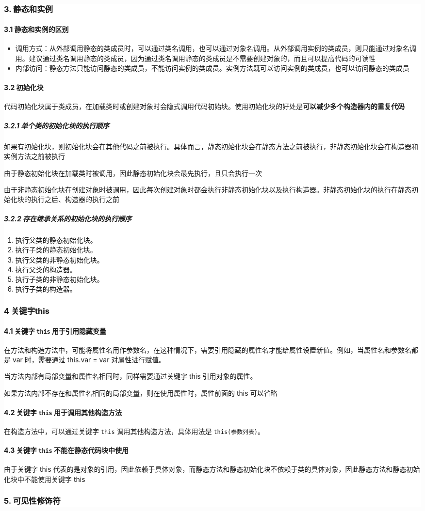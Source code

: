 

### 3. 静态和实例

#### 3.1 静态和实例的区别

- 调用方式：从外部调用静态的类成员时，可以通过类名调用，也可以通过对象名调用。从外部调用实例的类成员，则只能通过对象名调用。建议通过类名调用静态的类成员，因为通过类名调用静态的类成员是不需要创建对象的，而且可以提高代码的可读性
- 内部访问：静态方法只能访问静态的类成员，不能访问实例的类成员。实例方法既可以访问实例的类成员，也可以访问静态的类成员



#### 3.2 初始化块

代码初始化块属于类成员，在加载类时或创建对象时会隐式调用代码初始块。使用初始化块的好处是**可以减少多个构造器内的重复代码**



##### 3.2.1 单个类的初始化块的执行顺序

如果有初始化块，则初始化块会在其他代码之前被执行。具体而言，静态初始化块会在静态方法之前被执行，非静态初始化块会在构造器和实例方法之前被执行

由于静态初始化块在加载类时被调用，因此静态初始化块会最先执行，且只会执行一次

由于非静态初始化块在创建对象时被调用，因此每次创建对象时都会执行非静态初始化块以及执行构造器。非静态初始化块的执行在静态初始化块的执行之后、构造器的执行之前



##### 3.2.2 存在继承关系的初始化块的执行顺序

1. 执行父类的静态初始化块。
2. 执行子类的静态初始化块。
3. 执行父类的非静态初始化块。
4. 执行父类的构造器。
5. 执行子类的非静态初始化块。
6. 执行子类的构造器。



### 4 关键字this

#### 4.1 关键字 `this` 用于引用隐藏变量

在方法和构造方法中，可能将属性名用作参数名，在这种情况下，需要引用隐藏的属性名才能给属性设置新值。例如，当属性名和参数名都是 var 时，需要通过 this.var = var 对属性进行赋值。

当方法内部有局部变量和属性名相同时，同样需要通过关键字 this 引用对象的属性。

如果方法内部不存在和属性名相同的局部变量，则在使用属性时，属性前面的 this 可以省略

#### 4.2 关键字 `this` 用于调用其他构造方法

在构造方法中，可以通过关键字 `this` 调用其他构造方法，具体用法是 `this(参数列表)`。

#### 4.3 关键字 `this` 不能在静态代码块中使用

由于关键字 this 代表的是对象的引用，因此依赖于具体对象，而静态方法和静态初始化块不依赖于类的具体对象，因此静态方法和静态初始化块中不能使用关键字 this



### 5. 可见性修饰符
